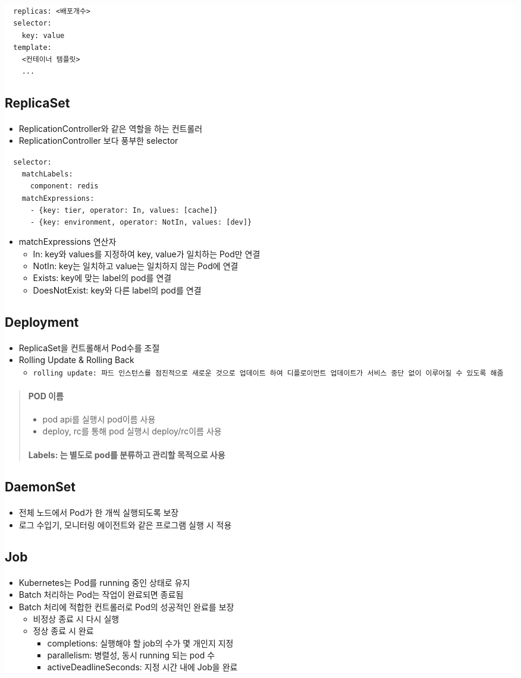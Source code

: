 ```
  replicas: <배포개수>   
  selector:
    key: value
  template:
    <컨테이너 템플릿>
    ...
```  

## ReplicaSet
- ReplicationController와 같은 역할을 하는 컨트롤러
- ReplicationController 보다 풍부한 selector
```
  selector:
    matchLabels:
      component: redis
    matchExpressions:
      - {key: tier, operator: In, values: [cache]}
      - {key: environment, operator: NotIn, values: [dev]}
```
- matchExpressions 연산자 
   + In: key와 values를 지정하여 key, value가 일치하는 Pod만 연결
   + NotIn: key는 일치하고 value는 일치하지 않는 Pod에 연결
   + Exists: key에 맞는 label의 pod를 연결
   + DoesNotExist: key와 다른 label의 pod를 연결 

## Deployment
   - ReplicaSet을 컨트롤해서 Pod수를 조절
   - Rolling Update & Rolling Back
      + `rolling update: 파드 인스턴스를 점진적으로 새로운 것으로 업데이트 하여 디플로이먼트 업데이트가 서비스 중단 없이 이루어질 수 있도록 해줌`

>#### POD 이름
> - pod api를 실행시 pod이름 사용
> - deploy, rc를 통해 pod 실행시 deploy/rc이름 사용
>#### Labels: 는 별도로 pod를 분류하고 관리할 목적으로 사용

## DaemonSet
- 전체 노드에서 Pod가 한 개씩 실행되도록 보장
- 로그 수입기, 모니터링 에이전트와 같은 프로그램 실행 시 적용

## Job
- Kubernetes는 Pod를 running 중인 상태로 유지
- Batch 처리하는 Pod는 작업이 완료되면 종료됨
- Batch 처리에 적합한 컨트롤러로 Pod의 성공적인 완료를 보장
   + 비정상 종료 시 다시 실행
   + 정상 종료 시 완료
      - completions: 실행해야 할 job의 수가 몇 개인지 지정
      - parallelism: 병렬성, 동시 running 되는 pod 수
      - activeDeadlineSeconds: 지정 시간 내에 Job을 완료
